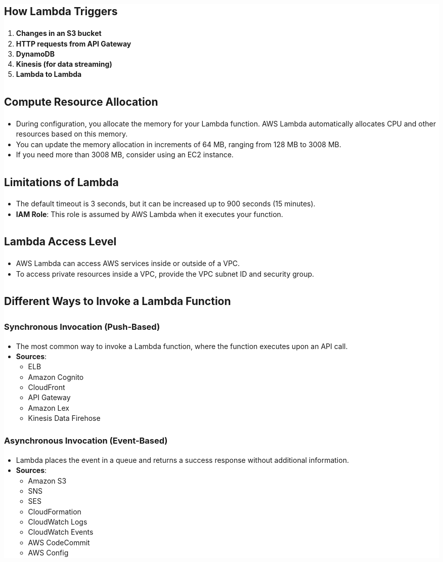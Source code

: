 ## How Lambda Triggers

1. **Changes in an S3 bucket**
2. **HTTP requests from API Gateway**
3. **DynamoDB**
4. **Kinesis (for data streaming)**
5. **Lambda to Lambda**

## Compute Resource Allocation

- During configuration, you allocate the memory for your Lambda function. AWS Lambda automatically allocates CPU and other resources based on this memory.
- You can update the memory allocation in increments of 64 MB, ranging from 128 MB to 3008 MB.
- If you need more than 3008 MB, consider using an EC2 instance.

## Limitations of Lambda

- The default timeout is 3 seconds, but it can be increased up to 900 seconds (15 minutes).
- **IAM Role**: This role is assumed by AWS Lambda when it executes your function.

## Lambda Access Level

- AWS Lambda can access AWS services inside or outside of a VPC.
- To access private resources inside a VPC, provide the VPC subnet ID and security group.

## Different Ways to Invoke a Lambda Function

### Synchronous Invocation (Push-Based)

- The most common way to invoke a Lambda function, where the function executes upon an API call.
- **Sources**:
  - ELB
  - Amazon Cognito
  - CloudFront
  - API Gateway
  - Amazon Lex
  - Kinesis Data Firehose

### Asynchronous Invocation (Event-Based)

- Lambda places the event in a queue and returns a success response without additional information.
- **Sources**:
  - Amazon S3
  - SNS
  - SES
  - CloudFormation
  - CloudWatch Logs
  - CloudWatch Events
  - AWS CodeCommit
  - AWS Config
